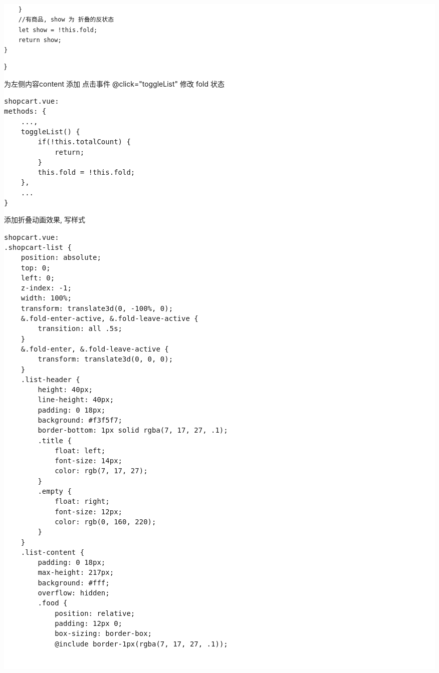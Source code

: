 		}
		//有商品, show 为 折叠的反状态
		let show = !this.fold;
		return show;
	}
}
</pre>
<p>为左侧内容content 添加 点击事件  @click="toggleList" 修改 fold 状态</p>
<pre>
shopcart.vue:
methods: {
	...,
	toggleList() {
		if(!this.totalCount) {
			return;
		}
		this.fold = !this.fold;
	},
	...
}
</pre>
<p>添加折叠动画效果, 写样式</p>
<pre>
shopcart.vue:
.shopcart-list {
	position: absolute;
	top: 0;
	left: 0;
	z-index: -1;
	width: 100%;
	transform: translate3d(0, -100%, 0);
    &.fold-enter-active, &.fold-leave-active {
        transition: all .5s;
    }
    &.fold-enter, &.fold-leave-active {
        transform: translate3d(0, 0, 0);
    }
    .list-header {
        height: 40px;
        line-height: 40px;
        padding: 0 18px;
        background: #f3f5f7;
        border-bottom: 1px solid rgba(7, 17, 27, .1);
        .title {
            float: left;
            font-size: 14px;
            color: rgb(7, 17, 27);
        }
        .empty {
            float: right;
            font-size: 12px;
            color: rgb(0, 160, 220);
        }
    }
    .list-content {
        padding: 0 18px;
        max-height: 217px;
        background: #fff;
        overflow: hidden;
        .food {
            position: relative;
            padding: 12px 0;
            box-sizing: border-box;
            @include border-1px(rgba(7, 17, 27, .1));